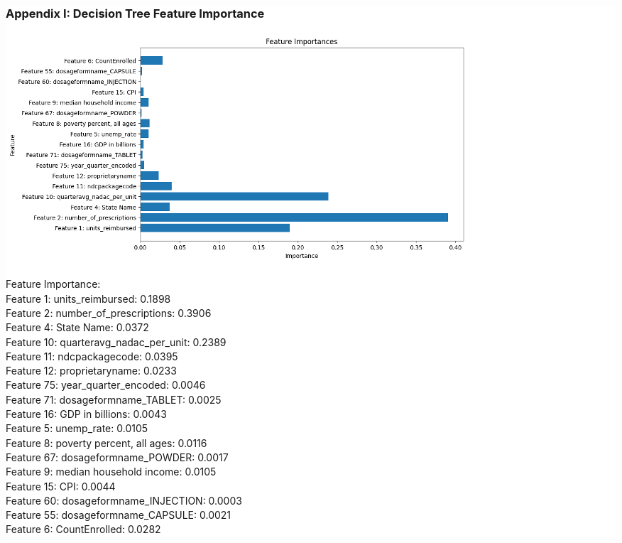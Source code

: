 
### Appendix I: Decision Tree Feature Importance
![](https://github.com/chelseaheimiller/Regression-Models-Indentifying-Driving-Factors-of-Medicaid-Drug-Reimbursement-Costs/blob/main/Images/Appendix%20I.png)

Feature Importance: <br>
Feature 1: units_reimbursed: 0.1898 <br>
Feature 2: number_of_prescriptions: 0.3906 <br>
Feature 4: State Name: 0.0372 <br>
Feature 10: quarteravg_nadac_per_unit: 0.2389 <br>
Feature 11: ndcpackagecode: 0.0395 <br>
Feature 12: proprietaryname: 0.0233 <br>
Feature 75: year_quarter_encoded: 0.0046 <br>
Feature 71: dosageformname_TABLET: 0.0025 <br>
Feature 16: GDP in billions: 0.0043 <br>
Feature 5: unemp_rate: 0.0105 <br>
Feature 8: poverty percent, all ages: 0.0116 <br>
Feature 67: dosageformname_POWDER: 0.0017 <br>
Feature 9: median household income: 0.0105 <br>
Feature 15: CPI: 0.0044 <br>
Feature 60: dosageformname_INJECTION: 0.0003 <br>
Feature 55: dosageformname_CAPSULE: 0.0021 <br>
Feature 6: CountEnrolled: 0.0282 <br>
 
